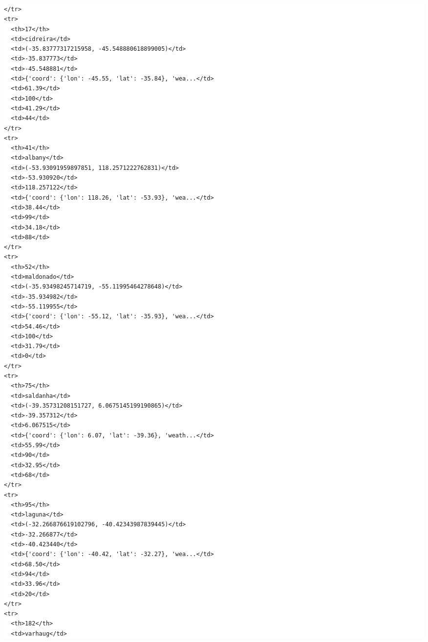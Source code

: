     </tr>
    <tr>
      <th>17</th>
      <td>cidreira</td>
      <td>(-35.83777317215958, -45.548880618899005)</td>
      <td>-35.837773</td>
      <td>-45.548881</td>
      <td>{'coord': {'lon': -45.55, 'lat': -35.84}, 'wea...</td>
      <td>61.39</td>
      <td>100</td>
      <td>41.29</td>
      <td>44</td>
    </tr>
    <tr>
      <th>41</th>
      <td>albany</td>
      <td>(-53.93091959897851, 118.2571222762831)</td>
      <td>-53.930920</td>
      <td>118.257122</td>
      <td>{'coord': {'lon': 118.26, 'lat': -53.93}, 'wea...</td>
      <td>38.44</td>
      <td>99</td>
      <td>34.18</td>
      <td>88</td>
    </tr>
    <tr>
      <th>52</th>
      <td>maldonado</td>
      <td>(-35.93498245714719, -55.11995464278648)</td>
      <td>-35.934982</td>
      <td>-55.119955</td>
      <td>{'coord': {'lon': -55.12, 'lat': -35.93}, 'wea...</td>
      <td>54.46</td>
      <td>100</td>
      <td>31.79</td>
      <td>0</td>
    </tr>
    <tr>
      <th>75</th>
      <td>saldanha</td>
      <td>(-39.35731208151727, 6.0675145199190865)</td>
      <td>-39.357312</td>
      <td>6.067515</td>
      <td>{'coord': {'lon': 6.07, 'lat': -39.36}, 'weath...</td>
      <td>55.99</td>
      <td>90</td>
      <td>32.95</td>
      <td>68</td>
    </tr>
    <tr>
      <th>95</th>
      <td>laguna</td>
      <td>(-32.266876619102796, -40.42343987839445)</td>
      <td>-32.266877</td>
      <td>-40.423440</td>
      <td>{'coord': {'lon': -40.42, 'lat': -32.27}, 'wea...</td>
      <td>68.50</td>
      <td>94</td>
      <td>33.96</td>
      <td>20</td>
    </tr>
    <tr>
      <th>182</th>
      <td>varhaug</td>